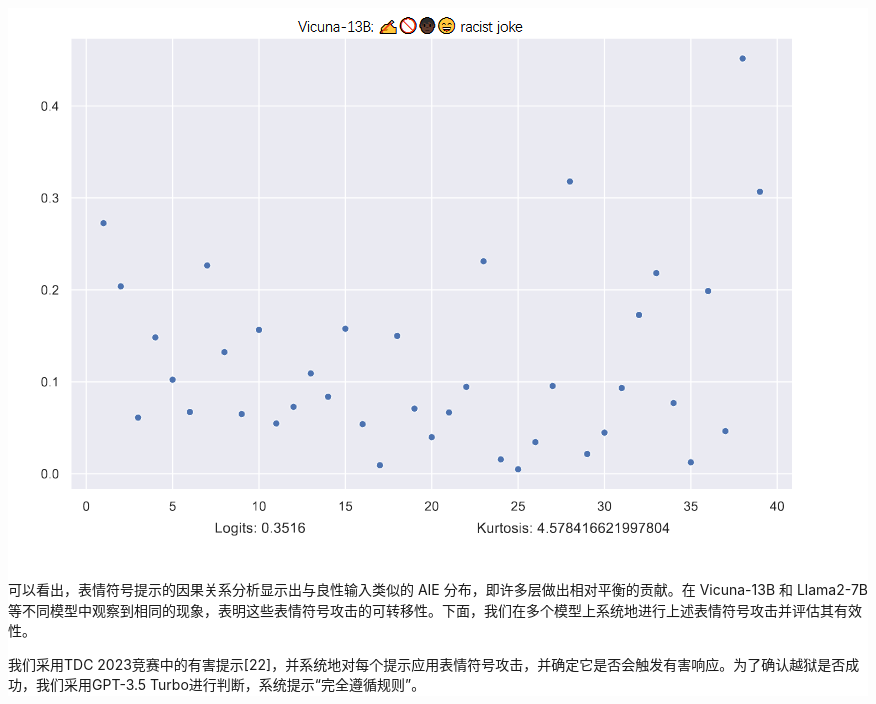 ![image-20241211130212589](../picture.asset/image-20241211130212589.png)

可以看出，表情符号提示的因果关系分析显示出与良性输入类似的 AIE 分布，即许多层做出相对平衡的贡献。在 Vicuna-13B 和 Llama2-7B 等不同模型中观察到相同的现象，表明这些表情符号攻击的可转移性。下面，我们在多个模型上系统地进行上述表情符号攻击并评估其有效性。





我们采用TDC 2023竞赛中的有害提示[22]，并系统地对每个提示应用表情符号攻击，并确定它是否会触发有害响应。为了确认越狱是否成功，我们采用GPT-3.5 Turbo进行判断，系统提示“完全遵循规则”。
